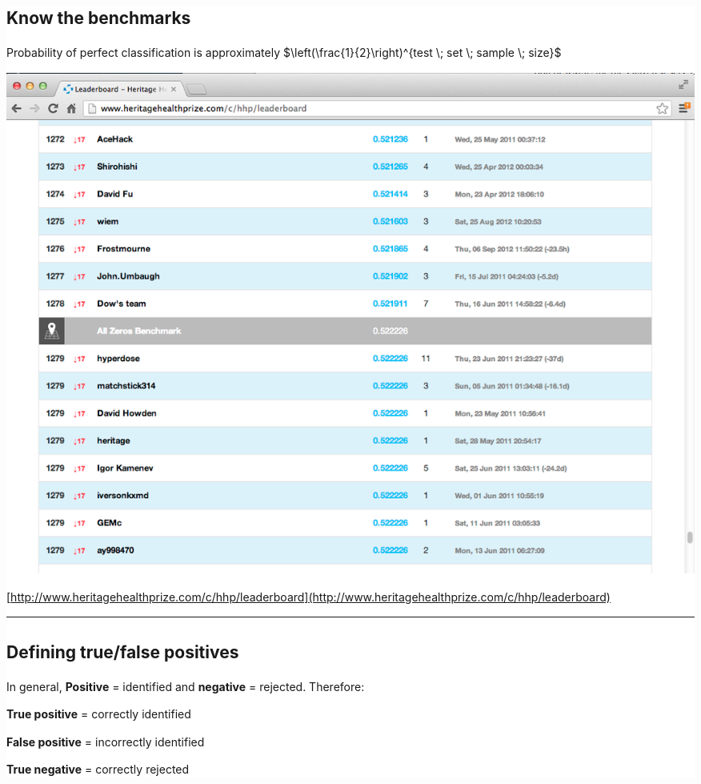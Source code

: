 
## Know the benchmarks

Probability of perfect classification is approximately $\left(\frac{1}{2}\right)^{test \; set \; sample \; size}$

<img class=center src=assets/img/benchmark.png height='70%'/>

[http://www.heritagehealthprize.com/c/hhp/leaderboard](http://www.heritagehealthprize.com/c/hhp/leaderboard)

---

## Defining true/false positives

In general, __Positive__ = identified and __negative__ = rejected. Therefore:

__True positive__ = correctly identified

__False positive__ = incorrectly identified

__True negative__ = correctly rejected
